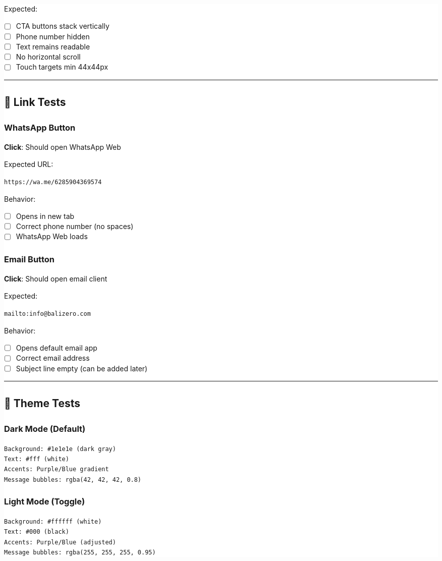 Expected:
- [ ] CTA buttons stack vertically
- [ ] Phone number hidden
- [ ] Text remains readable
- [ ] No horizontal scroll
- [ ] Touch targets min 44x44px

---

## 🔗 Link Tests

### WhatsApp Button
**Click**: Should open WhatsApp Web

Expected URL:
```
https://wa.me/6285904369574
```

Behavior:
- [ ] Opens in new tab
- [ ] Correct phone number (no spaces)
- [ ] WhatsApp Web loads

### Email Button
**Click**: Should open email client

Expected:
```
mailto:info@balizero.com
```

Behavior:
- [ ] Opens default email app
- [ ] Correct email address
- [ ] Subject line empty (can be added later)

---

## 🎨 Theme Tests

### Dark Mode (Default)
```
Background: #1e1e1e (dark gray)
Text: #fff (white)
Accents: Purple/Blue gradient
Message bubbles: rgba(42, 42, 42, 0.8)
```

### Light Mode (Toggle)
```
Background: #ffffff (white)
Text: #000 (black)
Accents: Purple/Blue (adjusted)
Message bubbles: rgba(255, 255, 255, 0.95)
```
